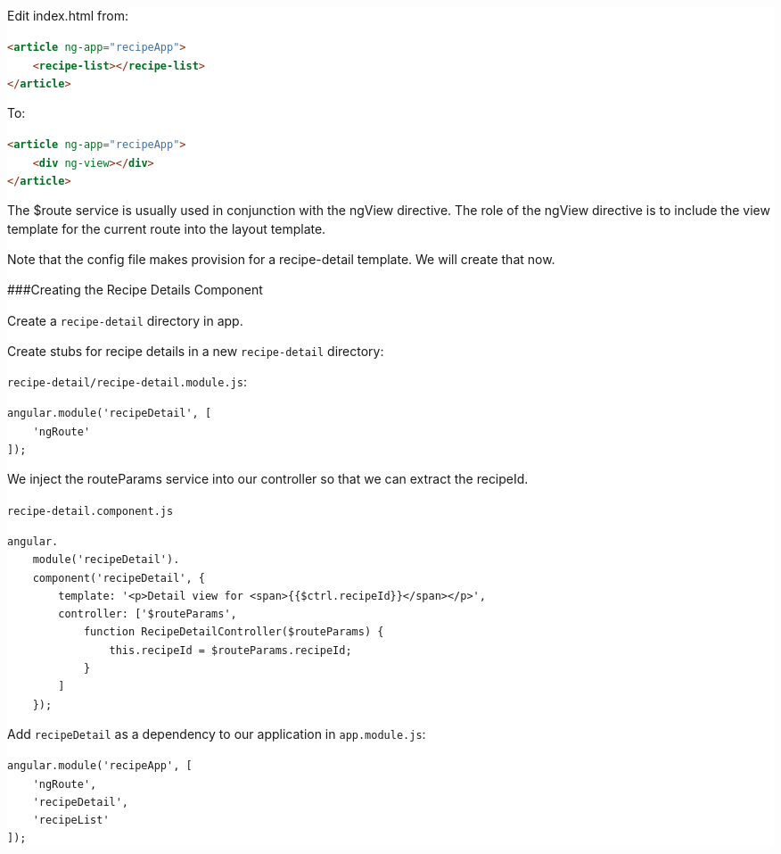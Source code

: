 Edit index.html from:

```html
<article ng-app="recipeApp">
	<recipe-list></recipe-list>
</article>
```

To:

```html
<article ng-app="recipeApp">
    <div ng-view></div>
</article>
```
The $route service is usually used in conjunction with the ngView directive. The role of the ngView directive is to include the view template for the current route into the layout template.

Note that the config file makes provision for a recipe-detail template. We will create that now.

###Creating the Recipe Details Component

Create a `recipe-detail` directory in app.

Create stubs for recipe details in a new `recipe-detail` directory:

`recipe-detail/recipe-detail.module.js`:

```
angular.module('recipeDetail', [
    'ngRoute'
]);
```

We inject the routeParams service into our controller so that we can extract the recipeId.

`recipe-detail.component.js`
```
angular.
    module('recipeDetail').
    component('recipeDetail', {
        template: '<p>Detail view for <span>{{$ctrl.recipeId}}</span></p>',
        controller: ['$routeParams',
            function RecipeDetailController($routeParams) {
                this.recipeId = $routeParams.recipeId;
            }
        ]
    });
```

Add `recipeDetail` as a dependency to our application in `app.module.js`:

```
angular.module('recipeApp', [
    'ngRoute',
    'recipeDetail',
    'recipeList'
]);
```
